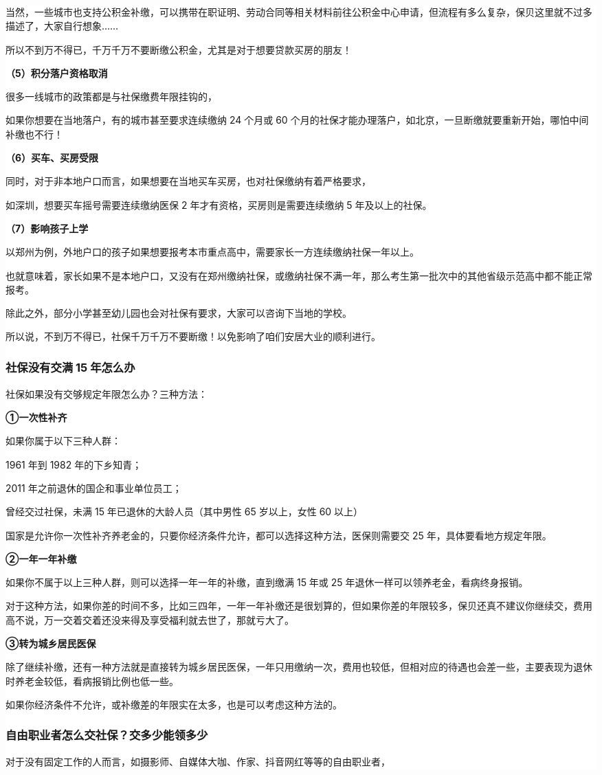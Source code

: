 当然，一些城市也支持公积金补缴，可以携带在职证明、劳动合同等相关材料前往公积金中心申请，但流程有多么复杂，保贝这里就不过多描述了，大家自行想象……

所以不到万不得已，千万千万不要断缴公积金，尤其是对于想要贷款买房的朋友！

**（5）积分落户资格取消**

很多一线城市的政策都是与社保缴费年限挂钩的，

如果你想要在当地落户，有的城市甚至要求连续缴纳 24 个月或 60 个月的社保才能办理落户，如北京，一旦断缴就要重新开始，哪怕中间补缴也不行！

**（6）买车、买房受限**

同时，对于非本地户口而言，如果想要在当地买车买房，也对社保缴纳有着严格要求，

如深圳，想要买车摇号需要连续缴纳医保 2 年才有资格，买房则是需要连续缴纳 5 年及以上的社保。

**（7）影响孩子上学**

以郑州为例，外地户口的孩子如果想要报考本市重点高中，需要家长一方连续缴纳社保一年以上。

也就意味着，家长如果不是本地户口，又没有在郑州缴纳社保，或缴纳社保不满一年，那么考生第一批次中的其他省级示范高中都不能正常报考。

除此之外，部分小学甚至幼儿园也会对社保有要求，大家可以咨询下当地的学校。

所以说，不到万不得已，社保千万千万不要断缴！以免影响了咱们安居大业的顺利进行。



### 社保没有交满 15 年怎么办

社保如果没有交够规定年限怎么办？三种方法：

**①一次性补齐**

如果你属于以下三种人群：

1961 年到 1982 年的下乡知青；

2011 年之前退休的国企和事业单位员工；

曾经交过社保，未满 15 年已退休的大龄人员（其中男性 65 岁以上，女性 60 以上）

国家是允许你一次性补齐养老金的，只要你经济条件允许，都可以选择这种方法，医保则需要交 25 年，具体要看地方规定年限。



**②一年一年补缴**

如果你不属于以上三种人群，则可以选择一年一年的补缴，直到缴满 15 年或 25 年退休一样可以领养老金，看病终身报销。

对于这种方法，如果你差的时间不多，比如三四年，一年一年补缴还是很划算的，但如果你差的年限较多，保贝还真不建议你继续交，费用高不说，万一交着交着还没来得及享受福利就去世了，那就亏大了。



**③转为城乡居民医保**

除了继续补缴，还有一种方法就是直接转为城乡居民医保，一年只用缴纳一次，费用也较低，但相对应的待遇也会差一些，主要表现为退休时养老金较低，看病报销比例也低一些。

如果你经济条件不允许，或补缴差的年限实在太多，也是可以考虑这种方法的。



### 自由职业者怎么交社保？交多少能领多少

对于没有固定工作的人而言，如摄影师、自媒体大咖、作家、抖音网红等等的自由职业者，
